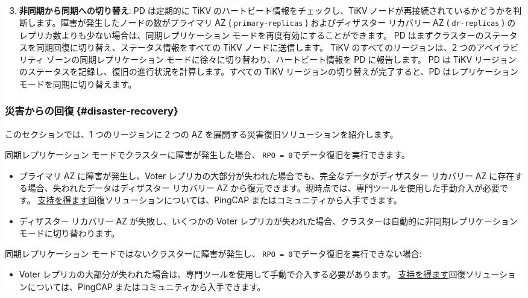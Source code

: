 3.  **非同期から同期への切り替え**: PD は定期的に TiKV のハートビート情報をチェックし、TiKV ノードが再接続されているかどうかを判断します。障害が発生したノードの数がプライマリ AZ ( `primary-replicas` ) およびディザスター リカバリー AZ ( `dr-replicas` ) のレプリカ数よりも少ない場合は、同期レプリケーション モードを再度有効にすることができます。 PD はまずクラスターのステータスを同期回復に切り替え、ステータス情報をすべての TiKV ノードに送信します。 TiKV のすべてのリージョンは、2 つのアベイラビリティ ゾーンの同期レプリケーション モードに徐々に切り替わり、ハートビート情報を PD に報告します。 PD は TiKV リージョンのステータスを記録し、復旧の進行状況を計算します。すべての TiKV リージョンの切り替えが完了すると、PD はレプリケーション モードを同期に切り替えます。

### 災害からの回復 {#disaster-recovery}

このセクションでは、1 つのリージョンに 2 つの AZ を展開する災害復旧ソリューションを紹介します。

同期レプリケーション モードでクラスターに障害が発生した場合、 `RPO = 0`でデータ復旧を実行できます。

-   プライマリ AZ に障害が発生し、Voter レプリカの大部分が失われた場合でも、完全なデータがディザスター リカバリー AZ に存在する場合、失われたデータはディザスター リカバリー AZ から復元できます。現時点では、専門ツールを使用した手動介入が必要です。 [支持を得ます](/support.md)回復ソリューションについては、PingCAP またはコミュニティから入手できます。

-   ディザスター リカバリー AZ が失敗し、いくつかの Voter レプリカが失われた場合、クラスターは自動的に非同期レプリケーション モードに切り替わります。

同期レプリケーション モードではないクラスターに障害が発生し、 `RPO = 0`でデータ復旧を実行できない場合:

-   Voter レプリカの大部分が失われた場合は、専門ツールを使用して手動で介入する必要があります。 [支持を得ます](/support.md)回復ソリューションについては、PingCAP またはコミュニティから入手できます。
